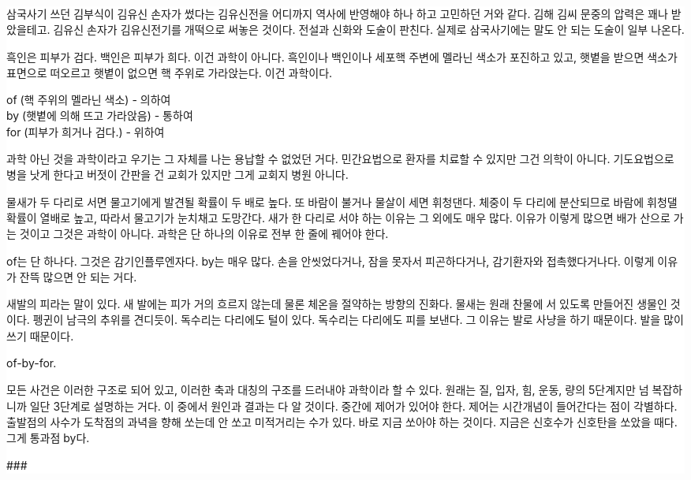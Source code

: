 
  


삼국사기 쓰던 김부식이 김유신 손자가 썼다는 김유신전을 어디까지 역사에 반영해야 하나 하고 고민하던 거와 같다. 김해 김씨 문중의 압력은 꽤나 받았을테고. 김유신 손자가 김유신전기를 개떡으로 써놓은 것이다. 전설과 신화와 도술이 판친다. 실제로 삼국사기에는 말도 안 되는 도술이 일부 나온다.


  


흑인은 피부가 검다. 백인은 피부가 희다. 이건 과학이 아니다. 흑인이나 백인이나 세포핵 주변에 멜라닌 색소가 포진하고 있고, 햇볕을 받으면 색소가 표면으로 떠오르고 햇볕이 없으면 핵 주위로 가라앉는다. 이건 과학이다. 


  


of (핵 주위의 멜라닌 색소) - 의하여  
by (햇볕에 의해 뜨고 가라앉음) - 통하여  
for (피부가 희거나 검다.) - 위하여


  


과학 아닌 것을 과학이라고 우기는 그 자체를 나는 용납할 수 없었던 거다. 민간요법으로 환자를 치료할 수 있지만 그건 의학이 아니다. 기도요법으로 병을 낫게 한다고 버젓이 간판을 건 교회가 있지만 그게 교회지 병원 아니다.


  


물새가 두 다리로 서면 물고기에게 발견될 확률이 두 배로 높다. 또 바람이 불거나 물살이 세면 휘청댄다. 체중이 두 다리에 분산되므로 바람에 휘청댈 확률이 열배로 높고, 따라서 물고기가 눈치채고 도망간다. 새가 한 다리로 서야 하는 이유는 그 외에도 매우 많다. 이유가 이렇게 많으면 배가 산으로 가는 것이고 그것은 과학이 아니다. 과학은 단 하나의 이유로 전부 한 줄에 꿰어야 한다.


  


of는 단 하나다. 그것은 감기인플루엔자다. by는 매우 많다. 손을 안씻었다거나, 잠을 못자서 피곤하다거나, 감기환자와 접촉했다거나다. 이렇게 이유가 잔뜩 많으면 안 되는 거다. 


  


새발의 피라는 말이 있다. 새 발에는 피가 거의 흐르지 않는데 물론 체온을 절약하는 방향의 진화다. 물새는 원래 찬물에 서 있도록 만들어진 생물인 것이다. 펭귄이 남극의 추위를 견디듯이. 독수리는 다리에도 털이 있다. 독수리는 다리에도 피를 보낸다. 그 이유는 발로 사냥을 하기 때문이다. 발을 많이 쓰기 때문이다. 


  


of-by-for. 


  


모든 사건은 이러한 구조로 되어 있고, 이러한 축과 대칭의 구조를 드러내야 과학이라 할 수 있다. 원래는 질, 입자, 힘, 운동, 량의 5단계지만 넘 복잡하니까 일단 3단계로 설명하는 거다. 이 중에서 원인과 결과는 다 알 것이다. 중간에 제어가 있어야 한다. 제어는 시간개념이 들어간다는 점이 각별하다. 출발점의 사수가 도착점의 과녁을 향해 쏘는데 안 쏘고 미적거리는 수가 있다. 바로 지금 쏘아야 하는 것이다. 지금은 신호수가 신호탄을 쏘았을 때다. 그게 통과점 by다. 


  


\### 


  

